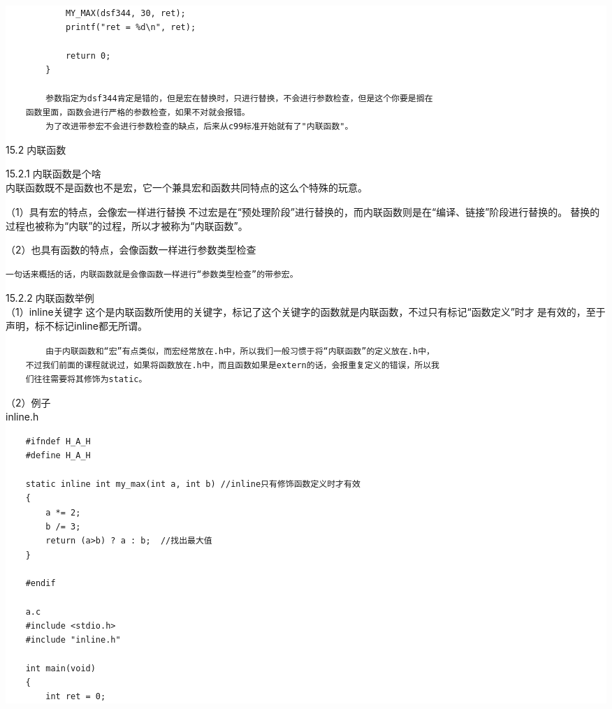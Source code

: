 				MY_MAX(dsf344, 30, ret);
				printf("ret = %d\n", ret);
				
				return 0;
			}
			
			参数指定为dsf344肯定是错的，但是宏在替换时，只进行替换，不会进行参数检查，但是这个你要是搁在
		函数里面，函数会进行严格的参数检查，如果不对就会报错。
			为了改进带参宏不会进行参数检查的缺点，后来从c99标准开始就有了"内联函数"。
			

	
	
	
	
15.2 内联函数 

15.2.1 内联函数是个啥	
	内联函数既不是函数也不是宏，它一个兼具宏和函数共同特点的这么个特殊的玩意。
	
（1）具有宏的特点，会像宏一样进行替换
			不过宏是在“预处理阶段”进行替换的，而内联函数则是在“编译、链接”阶段进行替换的。
		替换的过程也被称为“内联”的过程，所以才被称为“内联函数”。
		
（2）也具有函数的特点，会像函数一样进行参数类型检查		
		
	
	一句话来概括的话，内联函数就是会像函数一样进行“参数类型检查”的带参宏。
	

	
15.2.2 内联函数举例	
（1）inline关键字
			这个是内联函数所使用的关键字，标记了这个关键字的函数就是内联函数，不过只有标记“函数定义”时才
		是有效的，至于声明，标不标记inline都无所谓。
		
			由于内联函数和“宏”有点类似，而宏经常放在.h中，所以我们一般习惯于将“内联函数”的定义放在.h中，
		不过我们前面的课程就说过，如果将函数放在.h中，而且函数如果是extern的话，会报重复定义的错误，所以我
		们往往需要将其修饰为static。
		
（2）例子	
		inline.h
		
		#ifndef H_A_H
		#define H_A_H
		
		static inline int my_max(int a, int b) //inline只有修饰函数定义时才有效
		{
			a *= 2;
			b /= 3;
			return (a>b) ? a : b;  //找出最大值
		}
		
		#endif
		
		a.c
		#include <stdio.h>
		#include "inline.h"
		
		int main(void)
		{
			int ret = 0;
			